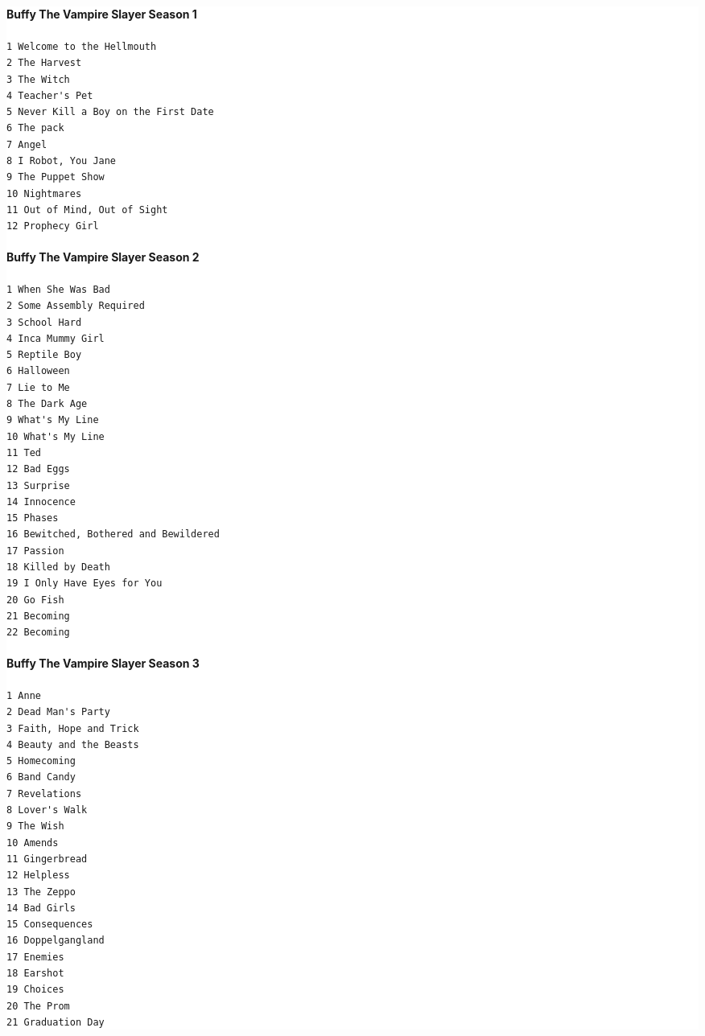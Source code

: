 #### Buffy The Vampire Slayer Season 1
````
1 Welcome to the Hellmouth
2 The Harvest
3 The Witch
4 Teacher's Pet
5 Never Kill a Boy on the First Date
6 The pack
7 Angel
8 I Robot, You Jane
9 The Puppet Show
10 Nightmares
11 Out of Mind, Out of Sight
12 Prophecy Girl
````
#### Buffy The Vampire Slayer Season 2
````
1 When She Was Bad
2 Some Assembly Required
3 School Hard
4 Inca Mummy Girl
5 Reptile Boy
6 Halloween
7 Lie to Me
8 The Dark Age
9 What's My Line
10 What's My Line
11 Ted
12 Bad Eggs
13 Surprise
14 Innocence
15 Phases
16 Bewitched, Bothered and Bewildered
17 Passion
18 Killed by Death
19 I Only Have Eyes for You
20 Go Fish
21 Becoming
22 Becoming
````
#### Buffy The Vampire Slayer Season 3
````
1 Anne
2 Dead Man's Party
3 Faith, Hope and Trick
4 Beauty and the Beasts
5 Homecoming
6 Band Candy
7 Revelations
8 Lover's Walk
9 The Wish
10 Amends
11 Gingerbread
12 Helpless
13 The Zeppo
14 Bad Girls
15 Consequences
16 Doppelgangland
17 Enemies
18 Earshot
19 Choices
20 The Prom
21 Graduation Day
````